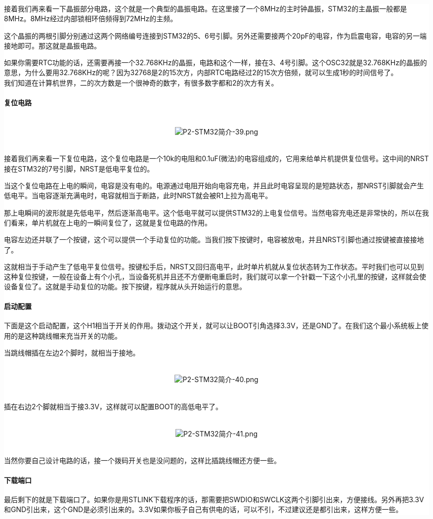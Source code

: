 接着我们再来看一下晶振部分电路，这个就是一个典型的晶振电路。在这里接了一个8MHz的主时钟晶振，STM32的主晶振一般都是8MHz。8MHz经过内部锁相环倍频得到72MHz的主频。

这个晶振的两根引脚分别通过这两个网络编号连接到STM32的5、6号引脚。另外还需要接两个20pF的电容，作为启震电容，电容的另一端接地即可。那这就是晶振电路。

如果你需要RTC功能的话，还需要再接一个32.768KHz的晶振，电路和这个一样，接在3、4号引脚。这个OSC32就是32.768KHz的晶振的意思，为什么要用32.768KHz的呢？因为32768是2的15次方，内部RTC电路经过2的15次方倍频，就可以生成1秒的时间信号了。  
我们知道在计算机世界，二的次方数是一个很神奇的数字，有很多数字都和2的次方有关。

#### 复位电路



<br>
<div align="center">
<img src = "https://testingcf.jsdelivr.net/gh/EddyCliff/ChartBed/STM32-standard-library-learning-JKD/P2-STM32%E7%AE%80%E4%BB%8B-39.png" alt = "P2-STM32简介-39.png" width = "70%" height = "auto">
</div>
<br>

接着我们再来看一下复位电路，这个复位电路是一个10k的电阻和0.1uF(微法)的电容组成的，它用来给单片机提供复位信号。这中间的NRST接在STM32的7号引脚，NRST是低电平复位的。

当这个复位电路在上电的瞬间，电容是没有电的。电源通过电阻开始向电容充电，并且此时电容呈现的是短路状态，那NRST引脚就会产生低电平。当电容逐渐充满电时，电容就相当于断路，此时NRST就会被R1上拉为高电平。

那上电瞬间的波形就是先低电平，然后逐渐高电平。这个低电平就可以提供STM32的上电复位信号。当然电容充电还是非常快的，所以在我们看来，单片机就在上电的一瞬间复位了，这就是复位电路的作用。

电容左边还并联了一个按键，这个可以提供一个手动复位的功能。当我们按下按键时，电容被放电，并且NRST引脚也通过按键被直接接地了。

这就相当于手动产生了低电平复位信号。按键松手后，NRST又回归高电平，此时单片机就从复位状态转为工作状态。平时我们也可以见到这种复位按键，一般在设备上有个小孔，当设备死机并且还不方便断电重启时，我们就可以拿一个针戳一下这个小孔里的按键，这样就会使设备复位了。这就是手动复位的功能。按下按键，程序就从头开始运行的意思。

#### 启动配置

下面是这个启动配置，这个H1相当于开关的作用。拨动这个开关，就可以让BOOT引角选择3.3V，还是GND了。在我们这个最小系统板上使用的是这种跳线帽来充当开关的功能。

当跳线帽插在左边2个脚时，就相当于接地。



<br>
<div align="center">
<img src = "https://testingcf.jsdelivr.net/gh/EddyCliff/ChartBed/STM32-standard-library-learning-JKD/P2-STM32%E7%AE%80%E4%BB%8B-40.png" alt = "P2-STM32简介-40.png" width = "70%" height = "auto">
</div>
<br>

插在右边2个脚就相当于接3.3V，这样就可以配置BOOT的高低电平了。  



<br>
<div align="center">
<img src = "https://testingcf.jsdelivr.net/gh/EddyCliff/ChartBed/STM32-standard-library-learning-JKD/P2-STM32%E7%AE%80%E4%BB%8B-41.png" alt = "P2-STM32简介-41.png" width = "70%" height = "auto">
</div>
<br>

当然你要自己设计电路的话，接一个拨码开关也是没问题的，这样比插跳线帽还方便一些。

#### 下载端口

最后剩下的就是下载端口了。如果你是用STLINK下载程序的话，那需要把SWDIO和SWCLK这两个引脚引出来，方便接线。另外再把3.3V和GND引出来，这个GND是必须引出来的。3.3V如果你板子自己有供电的话，可以不引，不过建议还是都引出来，这样方便一些。
